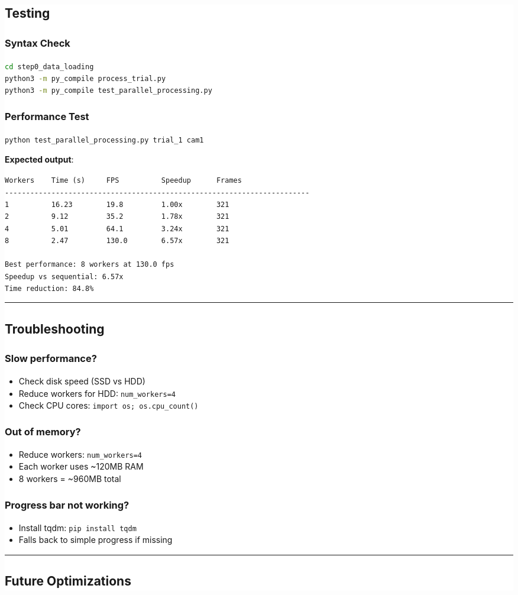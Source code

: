 ## Testing

### Syntax Check
```bash
cd step0_data_loading
python3 -m py_compile process_trial.py
python3 -m py_compile test_parallel_processing.py
```

### Performance Test
```bash
python test_parallel_processing.py trial_1 cam1
```

**Expected output**:
```
Workers    Time (s)     FPS          Speedup      Frames
------------------------------------------------------------------------
1          16.23        19.8         1.00x        321
2          9.12         35.2         1.78x        321
4          5.01         64.1         3.24x        321
8          2.47         130.0        6.57x        321

Best performance: 8 workers at 130.0 fps
Speedup vs sequential: 6.57x
Time reduction: 84.8%
```

---

## Troubleshooting

### Slow performance?
- Check disk speed (SSD vs HDD)
- Reduce workers for HDD: `num_workers=4`
- Check CPU cores: `import os; os.cpu_count()`

### Out of memory?
- Reduce workers: `num_workers=4`
- Each worker uses ~120MB RAM
- 8 workers = ~960MB total

### Progress bar not working?
- Install tqdm: `pip install tqdm`
- Falls back to simple progress if missing

---

## Future Optimizations
